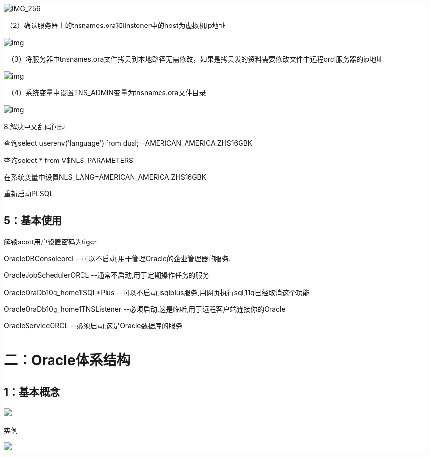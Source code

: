 ![IMG_256](media/clip_image001.jpg)

​      （2）确认服务器上的tnsnames.ora和linstener中的host为虚拟机ip地址

![img](media/clip_image003.jpg)

 

  　（3）将服务器中tnsnames.ora文件拷贝到本地路径无需修改，如果是拷贝发的资料需要修改文件中远程orcl服务器的ip地址

![img](media/clip_image005.jpg)

 　（4）系统变量中设置TNS_ADMIN变量为tnsnames.ora文件目录

![img](media/clip_image007.jpg)

 

 8.解决中文乱码问题

查询select userenv('language') from dual;--AMERICAN_AMERICA.ZHS16GBK

查询select * from V$NLS_PARAMETERS;

在系统变量中设置NLS_LANG=AMERICAN_AMERICA.ZHS16GBK

重新启动PLSQL

## 5：基本使用

解锁scott用户设置密码为tiger

OracleDBConsoleorcl --可以不启动,用于管理Oracle的企业管理器的服务.

OracleJobSchedulerORCL --通常不启动,用于定期操作任务的服务

OracleOraDb10g_home1iSQL*Plus --可以不启动,isqlplus服务,用网页执行sql,11g已经取消这个功能

OracleOraDb10g_home1TNSListener --必须启动,这是临听,用于远程客户端连接你的Oracle

OracleServiceORCL --必须启动,这是Oracle数据库的服务



# 二：Oracle体系结构

## 1：基本概念

![](media/90b7f1e02669710fa5476b800aeff8b2.emf)

实例

![](media/89f5426228a505f601e60857f5af9ce6.png)
